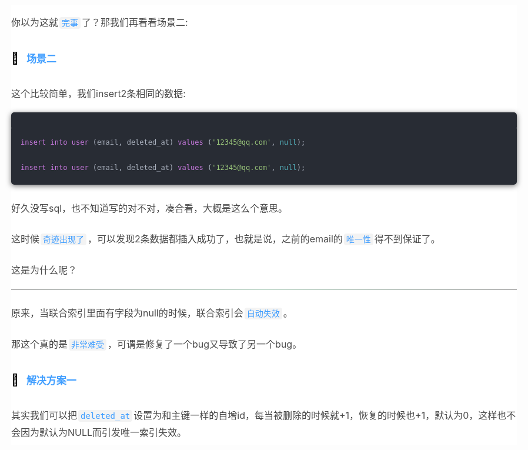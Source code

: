<p data-tool="mdnice编辑器" style="font-size: 16px; padding-bottom: 8px; margin: 0; padding-top: 1em; color: rgb(74,74,74); line-height: 1.75em;">你以为这就<code style="font-size: 14px; word-wrap: break-word; padding: 2px 4px; border-radius: 4px; margin: 0 2px; background-color: rgba(27,31,35,.05); font-family: Operator Mono, Consolas, Monaco, Menlo, monospace; word-break: break-all; color: #409EFF;">完事</code>了？那我们再看看场景二:</p>
<h3 data-tool="mdnice编辑器" style="margin-bottom: 15px; padding: 0px; font-weight: bold; color: black; font-size: 20px; margin-top: 1.2em;"><span>📒 </span><span class="prefix" style="display: none;"></span><span class="content" style="font-size: 17px; font-weight: bold; display: inline-block; margin-left: 8px; color: #409EFF;">场景二</span><span class="suffix" style="display: none;"></span></h3>
<p data-tool="mdnice编辑器" style="font-size: 16px; padding-bottom: 8px; margin: 0; padding-top: 1em; color: rgb(74,74,74); line-height: 1.75em;">这个比较简单，我们insert2条相同的数据:</p>
<pre class="custom" data-tool="mdnice编辑器" style="margin-top: 10px; margin-bottom: 10px; border-radius: 5px; box-shadow: rgba(0, 0, 0, 0.55) 0px 2px 10px;"><span style="display: block; background: url(https://files.mdnice.com/user/3441/876cad08-0422-409d-bb5a-08afec5da8ee.svg); height: 30px; width: 100%; background-size: 40px; background-repeat: no-repeat; background-color: #282c34; margin-bottom: -7px; border-radius: 5px; background-position: 10px 10px;"></span><code class="hljs" style="overflow-x: auto; padding: 16px; color: #abb2bf; display: -webkit-box; font-family: Operator Mono, Consolas, Monaco, Menlo, monospace; font-size: 12px; -webkit-overflow-scrolling: touch; padding-top: 15px; background: #282c34; border-radius: 5px;"><span class="hljs-keyword" style="color: #c678dd; line-height: 26px;">insert</span>&nbsp;<span class="hljs-keyword" style="color: #c678dd; line-height: 26px;">into</span>&nbsp;<span class="hljs-keyword" style="color: #c678dd; line-height: 26px;">user</span>&nbsp;(email,&nbsp;deleted_at)&nbsp;<span class="hljs-keyword" style="color: #c678dd; line-height: 26px;">values</span>&nbsp;(<span class="hljs-string" style="color: #98c379; line-height: 26px;">'12345@qq.com'</span>,&nbsp;<span class="hljs-literal" style="color: #56b6c2; line-height: 26px;">null</span>);<br><br><span class="hljs-keyword" style="color: #c678dd; line-height: 26px;">insert</span>&nbsp;<span class="hljs-keyword" style="color: #c678dd; line-height: 26px;">into</span>&nbsp;<span class="hljs-keyword" style="color: #c678dd; line-height: 26px;">user</span>&nbsp;(email,&nbsp;deleted_at)&nbsp;<span class="hljs-keyword" style="color: #c678dd; line-height: 26px;">values</span>&nbsp;(<span class="hljs-string" style="color: #98c379; line-height: 26px;">'12345@qq.com'</span>,&nbsp;<span class="hljs-literal" style="color: #56b6c2; line-height: 26px;">null</span>);<br></code></pre>
<p data-tool="mdnice编辑器" style="font-size: 16px; padding-bottom: 8px; margin: 0; padding-top: 1em; color: rgb(74,74,74); line-height: 1.75em;">好久没写sql，也不知道写的对不对，凑合看，大概是这么个意思。</p>
<p data-tool="mdnice编辑器" style="font-size: 16px; padding-bottom: 8px; margin: 0; padding-top: 1em; color: rgb(74,74,74); line-height: 1.75em;">这时候<code style="font-size: 14px; word-wrap: break-word; padding: 2px 4px; border-radius: 4px; margin: 0 2px; background-color: rgba(27,31,35,.05); font-family: Operator Mono, Consolas, Monaco, Menlo, monospace; word-break: break-all; color: #409EFF;">奇迹出现了</code>，可以发现2条数据都插入成功了，也就是说，之前的email的<code style="font-size: 14px; word-wrap: break-word; padding: 2px 4px; border-radius: 4px; margin: 0 2px; background-color: rgba(27,31,35,.05); font-family: Operator Mono, Consolas, Monaco, Menlo, monospace; word-break: break-all; color: #409EFF;">唯一性</code>得不到保证了。</p>
<p data-tool="mdnice编辑器" style="font-size: 16px; padding-bottom: 8px; margin: 0; padding-top: 1em; color: rgb(74,74,74); line-height: 1.75em;">这是为什么呢？</p>
<hr data-tool="mdnice编辑器" style="margin: 0; margin-top: 10px; margin-bottom: 10px; border-top: 1px solid black; height: 1px; padding: 0; border: none; text-align: center; background-image: linear-gradient(to right,rgba(93, 186, 133,0),rgba(93, 186, 133,0.75),rgba(93, 186, 133,0));">
<p data-tool="mdnice编辑器" style="font-size: 16px; padding-bottom: 8px; margin: 0; padding-top: 1em; color: rgb(74,74,74); line-height: 1.75em;">原来，当联合索引里面有字段为null的时候，联合索引会<code style="font-size: 14px; word-wrap: break-word; padding: 2px 4px; border-radius: 4px; margin: 0 2px; background-color: rgba(27,31,35,.05); font-family: Operator Mono, Consolas, Monaco, Menlo, monospace; word-break: break-all; color: #409EFF;">自动失效</code>。</p>
<p data-tool="mdnice编辑器" style="font-size: 16px; padding-bottom: 8px; margin: 0; padding-top: 1em; color: rgb(74,74,74); line-height: 1.75em;">那这个真的是<code style="font-size: 14px; word-wrap: break-word; padding: 2px 4px; border-radius: 4px; margin: 0 2px; background-color: rgba(27,31,35,.05); font-family: Operator Mono, Consolas, Monaco, Menlo, monospace; word-break: break-all; color: #409EFF;">非常难受</code>，可谓是修复了一个bug又导致了另一个bug。</p>
<h3 data-tool="mdnice编辑器" style="margin-bottom: 15px; padding: 0px; font-weight: bold; color: black; font-size: 20px; margin-top: 1.2em;"><span>📒 </span><span class="prefix" style="display: none;"></span><span class="content" style="font-size: 17px; font-weight: bold; display: inline-block; margin-left: 8px; color: #409EFF;">解决方案一</span><span class="suffix" style="display: none;"></span></h3>
<p data-tool="mdnice编辑器" style="font-size: 16px; padding-bottom: 8px; margin: 0; padding-top: 1em; color: rgb(74,74,74); line-height: 1.75em;">其实我们可以把<code style="font-size: 14px; word-wrap: break-word; padding: 2px 4px; border-radius: 4px; margin: 0 2px; background-color: rgba(27,31,35,.05); font-family: Operator Mono, Consolas, Monaco, Menlo, monospace; word-break: break-all; color: #409EFF;">deleted_at</code>设置为和主键一样的自增id，每当被删除的时候就+1，恢复的时候也+1，默认为0，这样也不会因为默认为NULL而引发唯一索引失效。</p>